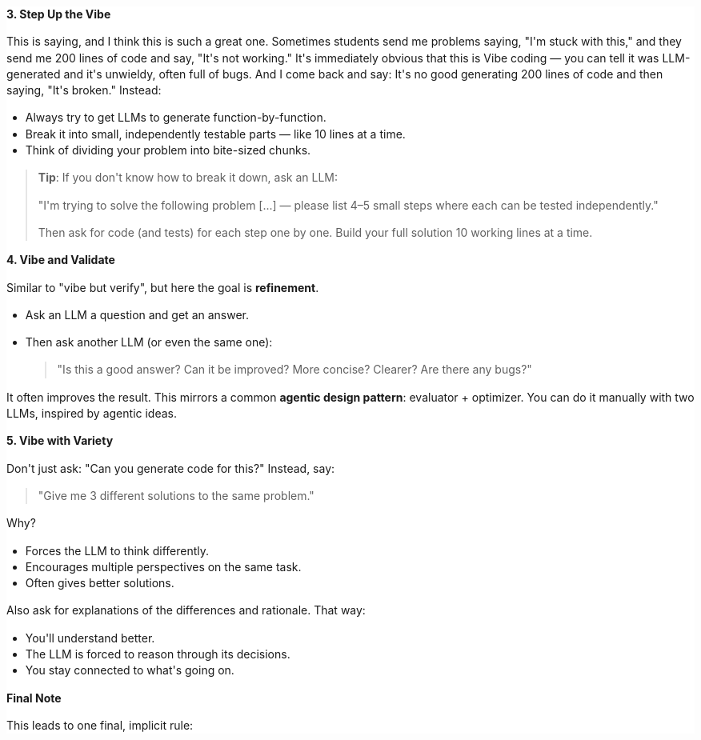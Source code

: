 **3. Step Up the Vibe**

This is saying, and I think this is such a great one.
Sometimes students send me problems saying, "I'm stuck with this," and they send me 200 lines of code and say, "It's not working."
It's immediately obvious that this is Vibe coding — you can tell it was LLM-generated and it's unwieldy, often full of bugs.
And I come back and say: It's no good generating 200 lines of code and then saying, "It's broken."
Instead:

* Always try to get LLMs to generate function-by-function.
* Break it into small, independently testable parts — like 10 lines at a time.
* Think of dividing your problem into bite-sized chunks.

> **Tip**: If you don't know how to break it down, ask an LLM:
>
> "I'm trying to solve the following problem [...] — please list 4–5 small steps where each can be tested independently."
>
>Then ask for code (and tests) for each step one by one.
> Build your full solution 10 working lines at a time.

**4. Vibe and Validate**

Similar to "vibe but verify", but here the goal is **refinement**.

* Ask an LLM a question and get an answer.
* Then ask another LLM (or even the same one):

  > "Is this a good answer? Can it be improved? More concise? Clearer? Are there any bugs?"

It often improves the result.
This mirrors a common **agentic design pattern**: evaluator + optimizer.
You can do it manually with two LLMs, inspired by agentic ideas.

**5. Vibe with Variety**

Don't just ask: "Can you generate code for this?"
Instead, say:

> "Give me 3 different solutions to the same problem."

Why?

* Forces the LLM to think differently.
* Encourages multiple perspectives on the same task.
* Often gives better solutions.

Also ask for explanations of the differences and rationale.
That way:

* You'll understand better.
* The LLM is forced to reason through its decisions.
* You stay connected to what's going on.

**Final Note**

This leads to one final, implicit rule:
